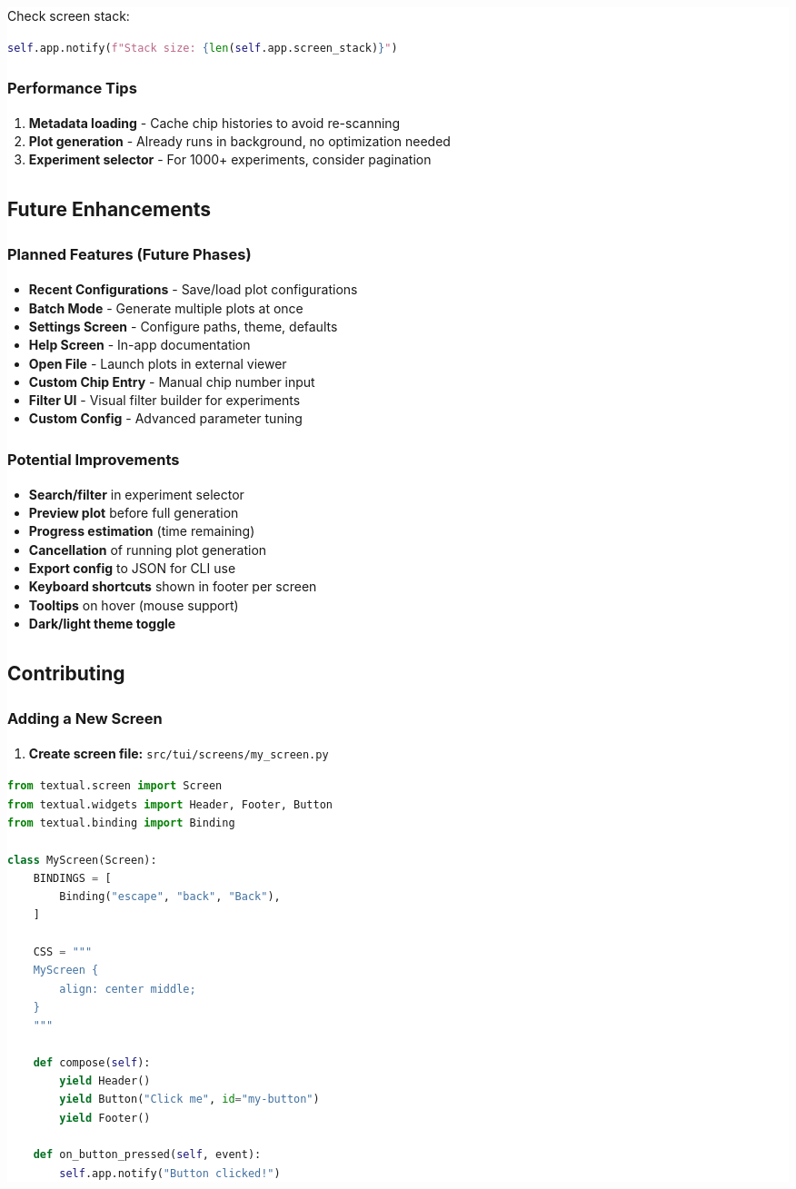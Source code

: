 Check screen stack:
```python
self.app.notify(f"Stack size: {len(self.app.screen_stack)}")
```

### Performance Tips

1. **Metadata loading** - Cache chip histories to avoid re-scanning
2. **Plot generation** - Already runs in background, no optimization needed
3. **Experiment selector** - For 1000+ experiments, consider pagination

## Future Enhancements

### Planned Features (Future Phases)

- **Recent Configurations** - Save/load plot configurations
- **Batch Mode** - Generate multiple plots at once
- **Settings Screen** - Configure paths, theme, defaults
- **Help Screen** - In-app documentation
- **Open File** - Launch plots in external viewer
- **Custom Chip Entry** - Manual chip number input
- **Filter UI** - Visual filter builder for experiments
- **Custom Config** - Advanced parameter tuning

### Potential Improvements

- **Search/filter** in experiment selector
- **Preview plot** before full generation
- **Progress estimation** (time remaining)
- **Cancellation** of running plot generation
- **Export config** to JSON for CLI use
- **Keyboard shortcuts** shown in footer per screen
- **Tooltips** on hover (mouse support)
- **Dark/light theme toggle**

## Contributing

### Adding a New Screen

1. **Create screen file:** `src/tui/screens/my_screen.py`

```python
from textual.screen import Screen
from textual.widgets import Header, Footer, Button
from textual.binding import Binding

class MyScreen(Screen):
    BINDINGS = [
        Binding("escape", "back", "Back"),
    ]

    CSS = """
    MyScreen {
        align: center middle;
    }
    """

    def compose(self):
        yield Header()
        yield Button("Click me", id="my-button")
        yield Footer()

    def on_button_pressed(self, event):
        self.app.notify("Button clicked!")
```